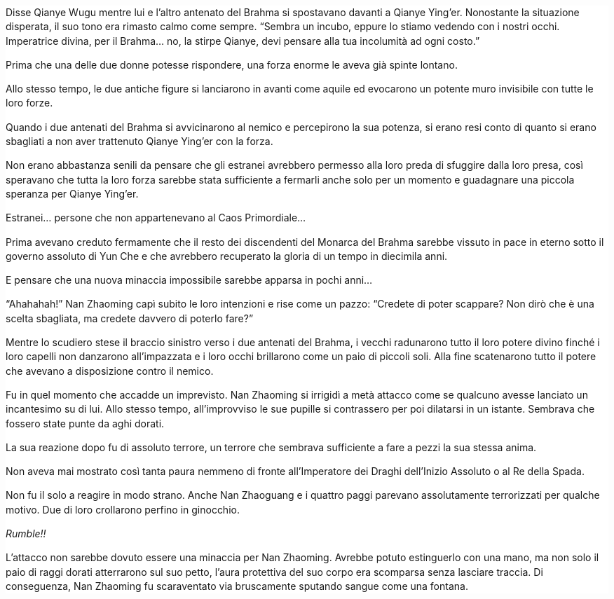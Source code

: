 Disse Qianye Wugu mentre lui e l’altro antenato del Brahma si spostavano davanti a Qianye Ying’er. Nonostante la situazione disperata, il suo tono era rimasto calmo come sempre. “Sembra un incubo, eppure lo stiamo vedendo con i nostri occhi. Imperatrice divina, per il Brahma… no, la stirpe Qianye, devi pensare alla tua incolumità ad ogni costo.”


Prima che una delle due donne potesse rispondere, una forza enorme le aveva già spinte lontano.


Allo stesso tempo, le due antiche figure si lanciarono in avanti come aquile ed evocarono un potente muro invisibile con tutte le loro forze.


Quando i due antenati del Brahma si avvicinarono al nemico e percepirono la sua potenza, si erano resi conto di quanto si erano sbagliati a non aver trattenuto Qianye Ying’er con la forza.


Non erano abbastanza senili da pensare che gli estranei avrebbero permesso alla loro preda di sfuggire dalla loro presa, così speravano che tutta la loro forza sarebbe stata sufficiente a fermarli anche solo per un momento e guadagnare una piccola speranza per Qianye Ying’er.


Estranei… persone che non appartenevano al Caos Primordiale…


Prima avevano creduto fermamente che il resto dei discendenti del Monarca del Brahma sarebbe vissuto in pace in eterno sotto il governo assoluto di Yun Che e che avrebbero recuperato la gloria di un tempo in diecimila anni.


E pensare che una nuova minaccia impossibile sarebbe apparsa in pochi anni…


“Ahahahah!” Nan Zhaoming capì subito le loro intenzioni e rise come un pazzo: “Credete di poter scappare? Non dirò che è una scelta sbagliata, ma credete davvero di poterlo fare?”


Mentre lo scudiero stese il braccio sinistro verso i due antenati del Brahma, i vecchi radunarono tutto il loro potere divino finché i loro capelli non danzarono all’impazzata e i loro occhi brillarono come un paio di piccoli soli. Alla fine scatenarono tutto il potere che avevano a disposizione contro il nemico.


Fu in quel momento che accadde un imprevisto. Nan Zhaoming si irrigidì a metà attacco come se qualcuno avesse lanciato un incantesimo su di lui. Allo stesso tempo, all’improvviso le sue pupille si contrassero per poi dilatarsi in un istante. Sembrava che fossero state punte da aghi dorati.


La sua reazione dopo fu di assoluto terrore, un terrore che sembrava sufficiente a fare a pezzi la sua stessa anima.


Non aveva mai mostrato così tanta paura nemmeno di fronte all’Imperatore dei Draghi dell’Inizio Assoluto o al Re della Spada.


Non fu il solo a reagire in modo strano. Anche Nan Zhaoguang e i quattro paggi parevano assolutamente terrorizzati per qualche motivo. Due di loro crollarono perfino in ginocchio.


<em>Rumble!!</em>


L’attacco non sarebbe dovuto essere una minaccia per Nan Zhaoming. Avrebbe potuto estinguerlo con una mano, ma non solo il paio di raggi dorati atterrarono sul suo petto, l’aura protettiva del suo corpo era scomparsa senza lasciare traccia. Di conseguenza, Nan Zhaoming fu scaraventato via bruscamente sputando sangue come una fontana.
